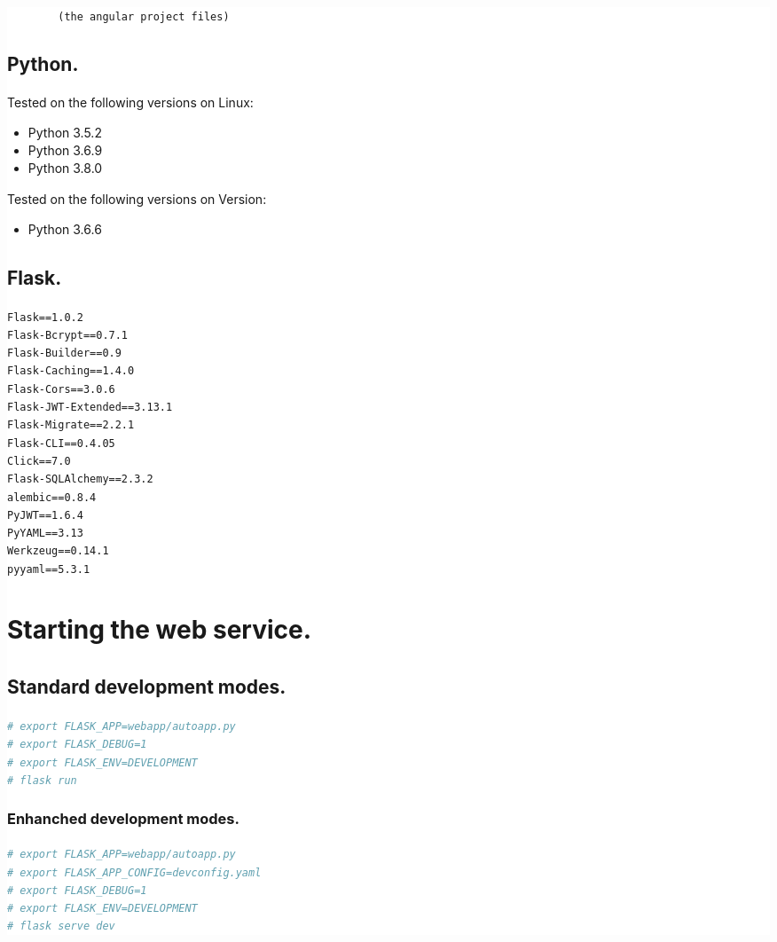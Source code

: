 ```
        (the angular project files)      

```


## Python.
Tested on the following versions on Linux: 
* Python 3.5.2 
* Python 3.6.9
* Python 3.8.0

Tested on the following versions on Version:
* Python 3.6.6


## Flask.
``` 
Flask==1.0.2              
Flask-Bcrypt==0.7.1                
Flask-Builder==0.9                   
Flask-Caching==1.4.0               
Flask-Cors==3.0.6                 
Flask-JWT-Extended==3.13.1                 
Flask-Migrate==2.2.1                 
Flask-CLI==0.4.05      
Click==7.0 
Flask-SQLAlchemy==2.3.2 
alembic==0.8.4
PyJWT==1.6.4
PyYAML==3.13
Werkzeug==0.14.1
pyyaml==5.3.1
```   

  
# Starting the web service. 
## Standard development modes.
```bash
# export FLASK_APP=webapp/autoapp.py
# export FLASK_DEBUG=1
# export FLASK_ENV=DEVELOPMENT 
# flask run
```


### Enhanched development modes.
```bash
# export FLASK_APP=webapp/autoapp.py
# export FLASK_APP_CONFIG=devconfig.yaml
# export FLASK_DEBUG=1
# export FLASK_ENV=DEVELOPMENT 
# flask serve dev
```
